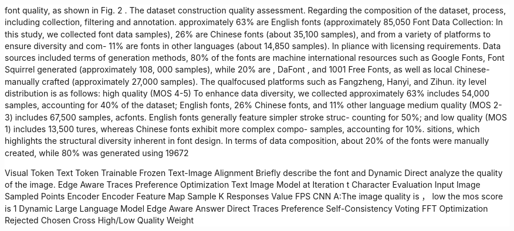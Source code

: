 font quality, as shown in Fig. 2 . The dataset construction                                                       quality assessment. Regarding the composition of the dataset,
process, including collection, filtering and annotation.                                                          approximately 63% are English fonts (approximately 85,050
Font Data Collection: In this study, we collected font data                                                       samples), 26% are Chinese fonts (about 35,100 samples), and
from a variety of platforms to ensure diversity and com-                                                          11% are fonts in other languages (about 14,850 samples). In
pliance with licensing requirements. Data sources included                                                        terms of generation methods, 80% of the fonts are machine
international resources such as Google Fonts, Font Squirrel                                                       generated (approximately 108, 000 samples), while 20% are
, DaFont , and 1001 Free Fonts, as well as local Chinese-                                                         manually crafted (approximately 27,000 samples). The qualfocused platforms such as Fangzheng, Hanyi, and Zihun.                                                            ity level distribution is as follows: high quality (MOS 4-5)
To enhance data diversity, we collected approximately 63%                                                         includes 54,000 samples, accounting for 40% of the dataset;
English fonts, 26% Chinese fonts, and 11% other language                                                          medium quality (MOS 2-3) includes 67,500 samples, acfonts. English fonts generally feature simpler stroke struc-                                                      counting for 50%; and low quality (MOS 1) includes 13,500
tures, whereas Chinese fonts exhibit more complex compo-                                                          samples, accounting for 10%.
sitions, which highlights the structural diversity inherent in
font design. In terms of data composition, about 20% of the
fonts were manually created, while 80% was generated using
                                                                                                              19672



Visual Token               Text Token           Trainable          Frozen                        Text-Image Alignment
                                                                                                   Briefly describe the font and
            Dynamic Direct                                                                       analyze the quality of the image.
                                                                                                                                                                                                                                                               Edge Aware Traces
        Preference Optimization
                                                                                                                 Text                          Image
     Model at Iteration t                       Character Evaluation                                                                                                                                                             Input Image                                            Sampled Points
                                                                                                                Encoder                       Encoder
                                                                                                                                                                                                                                                                                                                                                   Feature Map
                   Sample K Responses
                                              Value                                                                                                                                                                                                                     FPS                                                          CNN
         A:The image quality is
              ，
        low the mos score is 1                                                     Dynamic
                                                                                                                    Large Language Model
                                                                                                                                                                        Edge Aware
                                                      Answer
                                                                                    Direct                                                                                Traces
                                                                                  Preference
   Self-Consistency Voting
                                                                                                                                                                                                                                                                                                                                                         FFT
                                                                                 Optimization
                                              Rejected        Chosen
                                                                                                                                                                          Cross
     High/Low Quality                             Weight